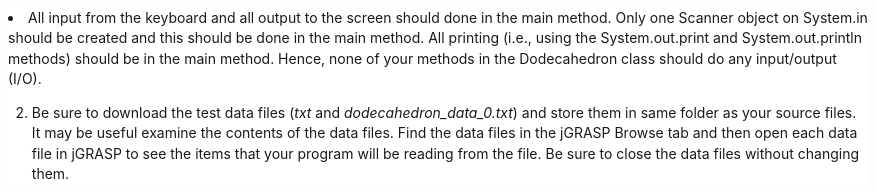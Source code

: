  <li>All input from the keyboard and all output to the screen should done in the main method. Only one Scanner object on System.in should be created and this should be done in the main method. All printing (i.e., using the System.out.print and System.out.println methods) should be in the main method. Hence, none of your methods in the Dodecahedron class should do any input/output (I/O).</li>

</ol>




<ol start="2">

 <li>Be sure to download the test data files (<em>txt</em> and <em>dodecahedron_data_0.txt</em>) and store them in same folder as your source files. It may be useful examine the contents of the data files. Find the data files in the jGRASP Browse tab and then open each data file in jGRASP to see the items that your program will be reading from the file.  Be sure to close the data files without changing them.</li>

</ol>





